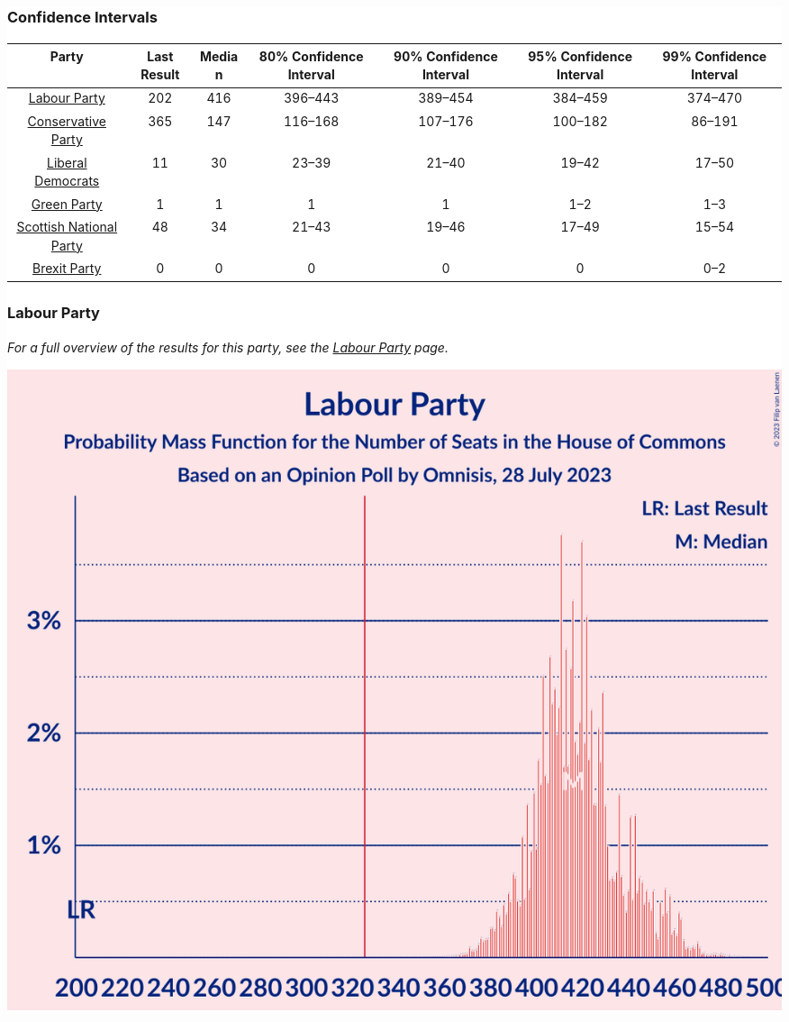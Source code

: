 
### Confidence Intervals

| Party | Last Result | Median | 80% Confidence Interval | 90% Confidence Interval | 95% Confidence Interval | 99% Confidence Interval |
|:-----:|:-----------:|:------:|:-----------------------:|:-----------------------:|:-----------------------:|:-----------------------:|
| <a href="#labour-party">Labour Party</a> | 202 | 416 | 396–443 |389–454 |384–459 |374–470 |
| <a href="#conservative-party">Conservative Party</a> | 365 | 147 | 116–168 |107–176 |100–182 |86–191 |
| <a href="#liberal-democrats">Liberal Democrats</a> | 11 | 30 | 23–39 |21–40 |19–42 |17–50 |
| <a href="#green-party">Green Party</a> | 1 | 1 | 1 |1 |1–2 |1–3 |
| <a href="#scottish-national-party">Scottish National Party</a> | 48 | 34 | 21–43 |19–46 |17–49 |15–54 |
| <a href="#brexit-party">Brexit Party</a> | 0 | 0 | 0 |0 |0 |0–2 |

### Labour Party

*For a full overview of the results for this party, see the [Labour Party](party-labourparty.html) page.*

![Graph with seats probability mass function not yet produced](2023-07-28-Omnisis-seats-pmf-labourparty.png "Seats Probability Mass Function")
